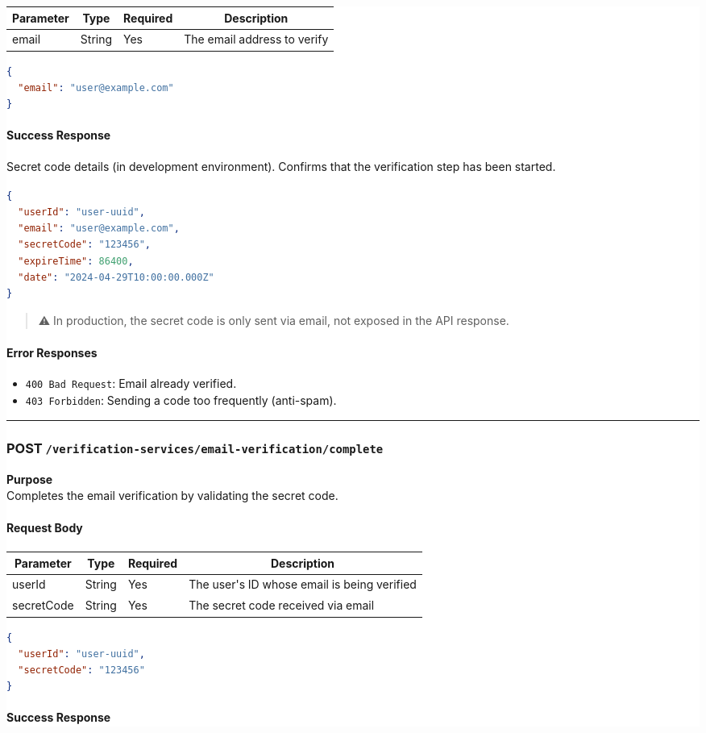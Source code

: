 | Parameter | Type   | Required | Description                 |
| --------- | ------ | -------- | --------------------------- |
| email     | String | Yes      | The email address to verify |

```json
{
  "email": "user@example.com"
}
```

#### Success Response

Secret code details (in development environment). Confirms that the verification step has been started.

```json
{
  "userId": "user-uuid",
  "email": "user@example.com",
  "secretCode": "123456",
  "expireTime": 86400,
  "date": "2024-04-29T10:00:00.000Z"
}
```

> ⚠️ In production, the secret code is only sent via email, not exposed in the API response.

#### Error Responses

- `400 Bad Request`: Email already verified.
- `403 Forbidden`: Sending a code too frequently (anti-spam).

---

### POST `/verification-services/email-verification/complete`

**Purpose**  
 Completes the email verification by validating the secret code.

#### Request Body

| Parameter  | Type   | Required | Description                                 |
| ---------- | ------ | -------- | ------------------------------------------- |
| userId     | String | Yes      | The user's ID whose email is being verified |
| secretCode | String | Yes      | The secret code received via email          |

```json
{
  "userId": "user-uuid",
  "secretCode": "123456"
}
```

#### Success Response
